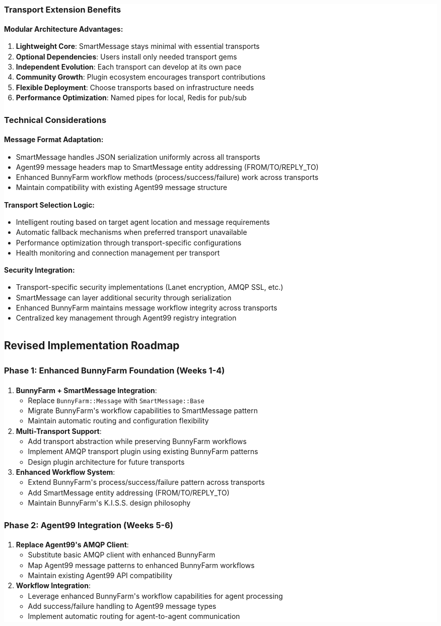 ### Transport Extension Benefits

**Modular Architecture Advantages:**
1. **Lightweight Core**: SmartMessage stays minimal with essential transports
2. **Optional Dependencies**: Users install only needed transport gems
3. **Independent Evolution**: Each transport can develop at its own pace
4. **Community Growth**: Plugin ecosystem encourages transport contributions
5. **Flexible Deployment**: Choose transports based on infrastructure needs
6. **Performance Optimization**: Named pipes for local, Redis for pub/sub

### Technical Considerations

**Message Format Adaptation:**
- SmartMessage handles JSON serialization uniformly across all transports
- Agent99 message headers map to SmartMessage entity addressing (FROM/TO/REPLY_TO)
- Enhanced BunnyFarm workflow methods (process/success/failure) work across transports
- Maintain compatibility with existing Agent99 message structure

**Transport Selection Logic:**
- Intelligent routing based on target agent location and message requirements
- Automatic fallback mechanisms when preferred transport unavailable
- Performance optimization through transport-specific configurations
- Health monitoring and connection management per transport

**Security Integration:**
- Transport-specific security implementations (Lanet encryption, AMQP SSL, etc.)
- SmartMessage can layer additional security through serialization
- Enhanced BunnyFarm maintains message workflow integrity across transports
- Centralized key management through Agent99 registry integration

## Revised Implementation Roadmap

### Phase 1: Enhanced BunnyFarm Foundation (Weeks 1-4)
1. **BunnyFarm + SmartMessage Integration**: 
   - Replace `BunnyFarm::Message` with `SmartMessage::Base`
   - Migrate BunnyFarm's workflow capabilities to SmartMessage pattern
   - Maintain automatic routing and configuration flexibility
2. **Multi-Transport Support**: 
   - Add transport abstraction while preserving BunnyFarm workflows
   - Implement AMQP transport plugin using existing BunnyFarm patterns
   - Design plugin architecture for future transports
3. **Enhanced Workflow System**:
   - Extend BunnyFarm's process/success/failure pattern across transports
   - Add SmartMessage entity addressing (FROM/TO/REPLY_TO)
   - Maintain BunnyFarm's K.I.S.S. design philosophy

### Phase 2: Agent99 Integration (Weeks 5-6)
1. **Replace Agent99's AMQP Client**: 
   - Substitute basic AMQP client with enhanced BunnyFarm
   - Map Agent99 message patterns to enhanced BunnyFarm workflows
   - Maintain existing Agent99 API compatibility
2. **Workflow Integration**: 
   - Leverage enhanced BunnyFarm's workflow capabilities for agent processing
   - Add success/failure handling to Agent99 message types
   - Implement automatic routing for agent-to-agent communication
